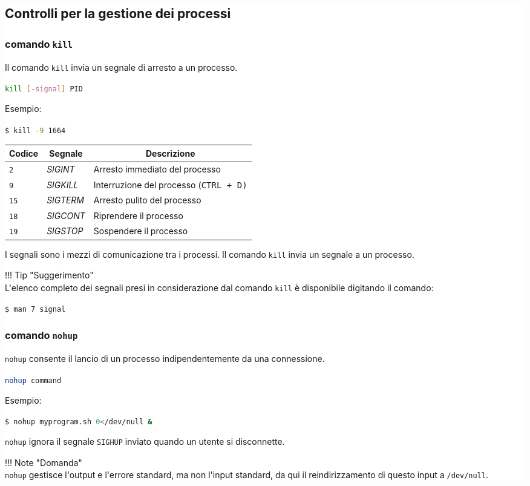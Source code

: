 ## Controlli per la gestione dei processi

### comando `kill`

Il comando `kill` invia un segnale di arresto a un processo.

```bash
kill [-signal] PID
```

Esempio:

```bash
$ kill -9 1664
```

| Codice | Segnale   | Descrizione                                                |
| ------ | --------- | ---------------------------------------------------------- |
| `2`    | _SIGINT_  | Arresto immediato del processo                             |
| `9`    | _SIGKILL_ | Interruzione del processo (<kbd>CTRL</kdb> + <kdb>D</kdb>) |
| `15`   | _SIGTERM_ | Arresto pulito del processo                                |
| `18`   | _SIGCONT_ | Riprendere il processo                                     |
| `19`   | _SIGSTOP_ | Sospendere il processo                                     |

I segnali sono i mezzi di comunicazione tra i processi. Il comando `kill` invia un segnale a un processo.

!!! Tip "Suggerimento"  
    L'elenco completo dei segnali presi in considerazione dal comando `kill` è disponibile digitando il comando:

```bash
$ man 7 signal
```

### comando `nohup`

`nohup` consente il lancio di un processo indipendentemente da una connessione.

```bash
nohup command
```

Esempio:

```bash
$ nohup myprogram.sh 0</dev/null &
```

`nohup` ignora il segnale `SIGHUP` inviato quando un utente si disconnette.

!!! Note "Domanda"  
   `nohup` gestisce l'output e l'errore standard, ma non l'input standard, da qui il reindirizzamento di questo input a `/dev/null`.

